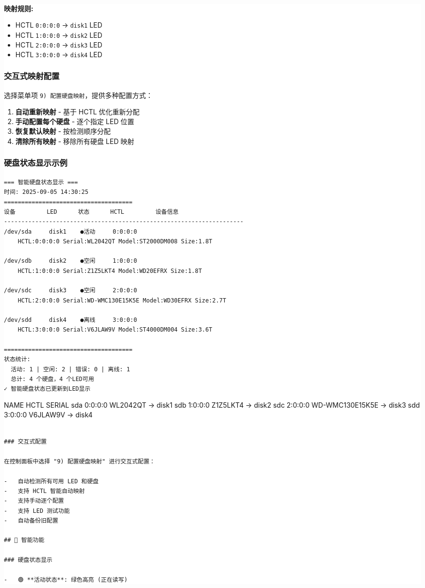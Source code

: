 **映射规则:**

-   HCTL `0:0:0:0` → `disk1` LED
-   HCTL `1:0:0:0` → `disk2` LED
-   HCTL `2:0:0:0` → `disk3` LED
-   HCTL `3:0:0:0` → `disk4` LED

### 交互式映射配置

选择菜单项 `9) 配置硬盘映射`，提供多种配置方式：

1. **自动重新映射** - 基于 HCTL 优化重新分配
2. **手动配置每个硬盘** - 逐个指定 LED 位置
3. **恢复默认映射** - 按检测顺序分配
4. **清除所有映射** - 移除所有硬盘 LED 映射

### 硬盘状态显示示例

```
=== 智能硬盘状态显示 ===
时间: 2025-09-05 14:30:25
=====================================
设备         LED      状态      HCTL         设备信息
---------------------------------------------------------------------
/dev/sda     disk1    ●活动     0:0:0:0
    HCTL:0:0:0:0 Serial:WL2042QT Model:ST2000DM008 Size:1.8T

/dev/sdb     disk2    ●空闲     1:0:0:0
    HCTL:1:0:0:0 Serial:Z1Z5LKT4 Model:WD20EFRX Size:1.8T

/dev/sdc     disk3    ●空闲     2:0:0:0
    HCTL:2:0:0:0 Serial:WD-WMC130E15K5E Model:WD30EFRX Size:2.7T

/dev/sdd     disk4    ●离线     3:0:0:0
    HCTL:3:0:0:0 Serial:V6JLAW9V Model:ST4000DM004 Size:3.6T

=====================================
状态统计:
  活动: 1 | 空闲: 2 | 错误: 0 | 离线: 1
  总计: 4 个硬盘，4 个LED可用
✓ 智能硬盘状态已更新到LED显示
```

NAME HCTL SERIAL
sda 0:0:0:0 WL2042QT -> disk1
sdb 1:0:0:0 Z1Z5LKT4 -> disk2
sdc 2:0:0:0 WD-WMC130E15K5E -> disk3
sdd 3:0:0:0 V6JLAW9V -> disk4

````

### 交互式配置

在控制面板中选择 "9) 配置硬盘映射" 进行交互式配置：

-   自动检测所有可用 LED 和硬盘
-   支持 HCTL 智能自动映射
-   支持手动逐个配置
-   支持 LED 测试功能
-   自动备份旧配置

## 🎯 智能功能

### 硬盘状态显示

-   🟢 **活动状态**: 绿色高亮 (正在读写)
````